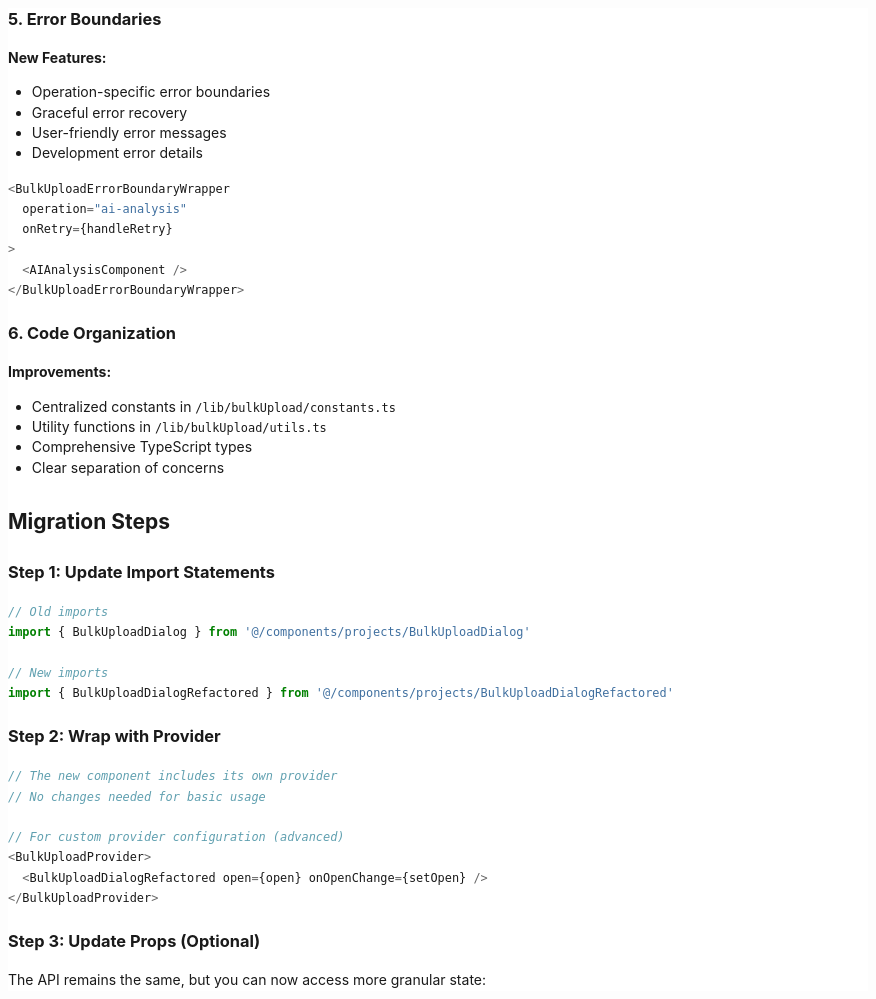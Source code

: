 ### 5. Error Boundaries

**New Features:**
- Operation-specific error boundaries
- Graceful error recovery
- User-friendly error messages
- Development error details

```typescript
<BulkUploadErrorBoundaryWrapper
  operation="ai-analysis"
  onRetry={handleRetry}
>
  <AIAnalysisComponent />
</BulkUploadErrorBoundaryWrapper>
```

### 6. Code Organization

**Improvements:**
- Centralized constants in `/lib/bulkUpload/constants.ts`
- Utility functions in `/lib/bulkUpload/utils.ts`
- Comprehensive TypeScript types
- Clear separation of concerns

## Migration Steps

### Step 1: Update Import Statements

```typescript
// Old imports
import { BulkUploadDialog } from '@/components/projects/BulkUploadDialog'

// New imports
import { BulkUploadDialogRefactored } from '@/components/projects/BulkUploadDialogRefactored'
```

### Step 2: Wrap with Provider

```typescript
// The new component includes its own provider
// No changes needed for basic usage

// For custom provider configuration (advanced)
<BulkUploadProvider>
  <BulkUploadDialogRefactored open={open} onOpenChange={setOpen} />
</BulkUploadProvider>
```

### Step 3: Update Props (Optional)

The API remains the same, but you can now access more granular state:
